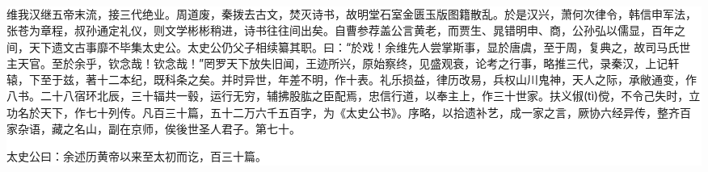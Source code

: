 维我汉继五帝末流，接三代绝业。周道废，秦拨去古文，焚灭诗书，故明堂石室金匮玉版图籍散乱。於是汉兴，萧何次律令，韩信申军法，张苍为章程，叔孙通定礼仪，则文学彬彬稍进，诗书往往间出矣。自曹参荐盖公言黄老，而贾生、晁错明申、商，公孙弘以儒显，百年之间，天下遗文古事靡不毕集太史公。太史公仍父子相续纂其职。曰：“於戏！余维先人尝掌斯事，显於唐虞，至于周，复典之，故司马氏世主天官。至於余乎，钦念哉！钦念哉！”罔罗天下放失旧闻，王迹所兴，原始察终，见盛观衰，论考之行事，略推三代，录秦汉，上记轩辕，下至于兹，著十二本纪，既科条之矣。并时异世，年差不明，作十表。礼乐损益，律历改易，兵权山川鬼神，天人之际，承敝通变，作八书。二十八宿环北辰，三十辐共一毂，运行无穷，辅拂股肱之臣配焉，忠信行道，以奉主上，作三十世家。扶义俶(tì)傥，不令己失时，立功名於天下，作七十列传。凡百三十篇，五十二万六千五百字，为《太史公书》。序略，以拾遗补艺，成一家之言，厥协六经异传，整齐百家杂语，藏之名山，副在京师，俟後世圣人君子。第七十。  
  
太史公曰：余述历黄帝以来至太初而讫，百三十篇。  
  